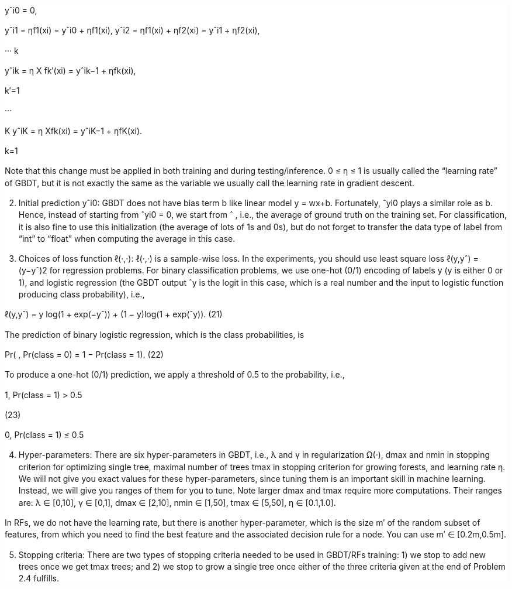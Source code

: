 yˆi0 = 0,

yˆi1 = ηf1(xi) = yˆi0 + ηf1(xi), yˆi2 = ηf1(xi) + ηf2(xi) = yˆi1 + ηf2(xi),

··· k

yˆik = η X fk′(xi) = yˆik−1 + ηfk(xi),

k′=1

···

K yˆiK = η Xfk(xi) = yˆiK−1 + ηfK(xi).

k=1

Note that this change must be applied in both training and during testing/inference. 0 ≤ η ≤ 1 is usually called the “learning rate” of GBDT, but it is not exactly the same as the variable we usually call the learning rate in gradient descent.

2. Initial prediction yˆi0: GBDT does not have bias term b like linear model y = wx+b. Fortunately, ˆyi0 plays a similar role as b. Hence, instead of starting from ˆyi0 = 0, we start from ˆ , i.e., the average of ground truth on the training set. For classification, it is also fine to use this initialization (the average of lots of 1s and 0s), but do not forget to transfer the data type of label from “int” to “float” when computing the average in this case.

3. Choices of loss function ℓ(·,·): ℓ(·,·) is a sample-wise loss. In the experiments, you should use least square loss ℓ(y,yˆ) = (y−yˆ)2 for regression problems. For binary classification problems, we use one-hot (0/1) encoding of labels y (y is either 0 or 1), and logistic regression (the GBDT output ˆy is the logit in this case, which is a real number and the input to logistic function producing class probability), i.e.,

ℓ(y,yˆ) = y log(1 + exp(−yˆ)) + (1 − y)log(1 + exp(ˆy)). (21)

The prediction of binary logistic regression, which is the class probabilities, is

Pr( , Pr(class = 0) = 1 − Pr(class = 1). (22)

To produce a one-hot (0/1) prediction, we apply a threshold of 0.5 to the probability, i.e.,

1, Pr(class = 1) &gt; 0.5

(23)

0, Pr(class = 1) ≤ 0.5

4. Hyper-parameters: There are six hyper-parameters in GBDT, i.e., λ and γ in regularization Ω(·), dmax and nmin in stopping criterion for optimizing single tree, maximal number of trees tmax in stopping criterion for growing forests, and learning rate η. We will not give you exact values for these hyper-parameters, since tuning them is an important skill in machine learning. Instead, we will give you ranges of them for you to tune. Note larger dmax and tmax require more computations. Their ranges are: λ ∈ [0,10], γ ∈ [0,1], dmax ∈ [2,10], nmin ∈ [1,50], tmax ∈ [5,50], η ∈ [0.1,1.0].

In RFs, we do not have the learning rate, but there is another hyper-parameter, which is the size m′ of the random subset of features, from which you need to find the best feature and the associated decision rule for a node. You can use m′ ∈ [0.2m,0.5m].

5. Stopping criteria: There are two types of stopping criteria needed to be used in GBDT/RFs training: 1) we stop to add new trees once we get tmax trees; and 2) we stop to grow a single tree once either of the three criteria given at the end of Problem 2.4 fulfills.
